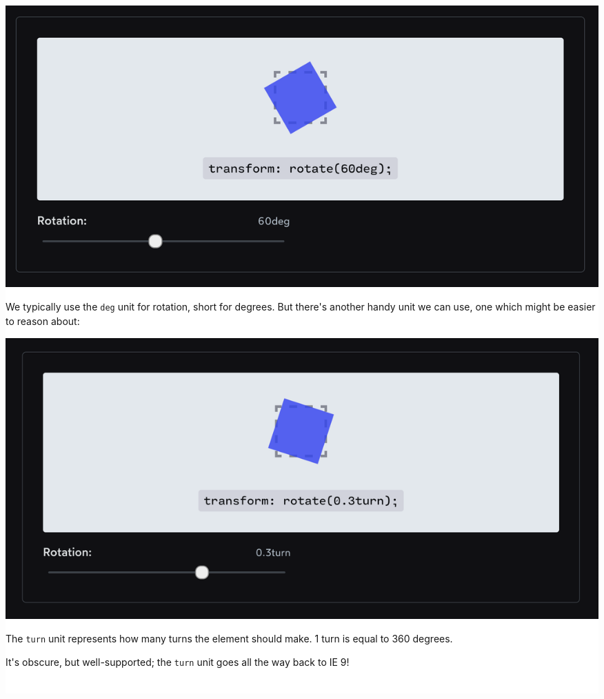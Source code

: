 ![](images/17.png)

We typically use the `deg` unit for rotation, short for degrees. But there's another handy unit we can use, one which might be easier to reason about:

![](images/18.png)

The `turn` unit represents how many turns the element should make. 1 turn is equal to 360 degrees.

It's obscure, but well-supported; the `turn` unit goes all the way back to IE 9!

<br>
